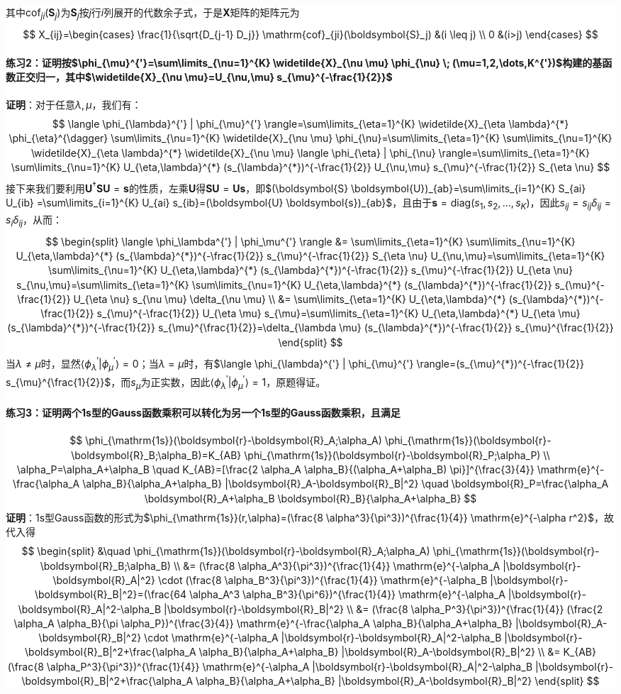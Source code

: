 其中$\mathrm{cof}_{ji}(\boldsymbol{S}_j)$为$\boldsymbol{S}_j$按$j$行$i$列展开的代数余子式，于是$\boldsymbol{X}$矩阵的矩阵元为
$$
X_{ij}=\begin{cases} \frac{1}{\sqrt{D_{j-1} D_j}} \mathrm{cof}_{ji}(\boldsymbol{S}_j) &(i \leq j) \\ 0 &(i>j) \end{cases}
$$
#### 练习2：证明按$\phi_{\mu}^{'}=\sum\limits_{\nu=1}^{K} \widetilde{X}_{\nu \mu} \phi_{\nu} \; (\mu=1,2,\dots,K^{'})$构建的基函数正交归一，其中$\widetilde{X}_{\nu \mu}=U_{\nu,\mu} s_{\mu}^{-\frac{1}{2}}$ ####
**证明**：对于任意$\lambda,\mu$，我们有：
$$
\langle \phi_{\lambda}^{'} | \phi_{\mu}^{'} \rangle=\sum\limits_{\eta=1}^{K} \widetilde{X}_{\eta \lambda}^{*} \phi_{\eta}^{\dagger} \sum\limits_{\nu=1}^{K} \widetilde{X}_{\nu \mu} \phi_{\nu}=\sum\limits_{\eta=1}^{K} \sum\limits_{\nu=1}^{K} \widetilde{X}_{\eta \lambda}^{*} \widetilde{X}_{\nu \mu} \langle \phi_{\eta} | \phi_{\nu} \rangle=\sum\limits_{\eta=1}^{K} \sum\limits_{\nu=1}^{K} U_{\eta,\lambda}^{*} (s_{\lambda}^{*})^{-\frac{1}{2}} U_{\nu,\mu} s_{\mu}^{-\frac{1}{2}} S_{\eta \nu}
$$
接下来我们要利用$\boldsymbol{U}^{\dagger} \boldsymbol{S} \boldsymbol{U}=\boldsymbol{s}$的性质，左乘$\boldsymbol{U}$得$\boldsymbol{S} \boldsymbol{U}=\boldsymbol{U} \boldsymbol{s}$，即$(\boldsymbol{S} \boldsymbol{U})_{ab}=\sum\limits_{i=1}^{K} S_{ai} U_{ib} =\sum\limits_{i=1}^{K} U_{ai} s_{ib}=(\boldsymbol{U} \boldsymbol{s})_{ab}$，且由于$\boldsymbol{s}=\mathrm{diag}(s_1,s_2,\dots,s_K)$，因此$s_{ij}=s_{ij} \delta_{ij}=s_{i} \delta_{ij}$，从而：
$$
\begin{split} \langle \phi_\lambda^{'} | \phi_\mu^{'} \rangle &= \sum\limits_{\eta=1}^{K} \sum\limits_{\nu=1}^{K} U_{\eta,\lambda}^{*} (s_{\lambda}^{*})^{-\frac{1}{2}} s_{\mu}^{-\frac{1}{2}} S_{\eta \nu} U_{\nu,\mu}=\sum\limits_{\eta=1}^{K} \sum\limits_{\nu=1}^{K} U_{\eta,\lambda}^{*} (s_{\lambda}^{*})^{-\frac{1}{2}} s_{\mu}^{-\frac{1}{2}} U_{\eta \nu} s_{\nu,\mu}=\sum\limits_{\eta=1}^{K} \sum\limits_{\nu=1}^{K} U_{\eta,\lambda}^{*} (s_{\lambda}^{*})^{-\frac{1}{2}} s_{\mu}^{-\frac{1}{2}} U_{\eta \nu} s_{\nu \mu} \delta_{\nu \mu} \\ &= \sum\limits_{\eta=1}^{K} U_{\eta,\lambda}^{*} (s_{\lambda}^{*})^{-\frac{1}{2}} s_{\mu}^{-\frac{1}{2}} U_{\eta \mu} s_{\mu}=\sum\limits_{\eta=1}^{K} U_{\eta,\lambda}^{*} U_{\eta \mu} (s_{\lambda}^{*})^{-\frac{1}{2}} s_{\mu}^{\frac{1}{2}}=\delta_{\lambda \mu} (s_{\lambda}^{*})^{-\frac{1}{2}} s_{\mu}^{\frac{1}{2}} \end{split}
$$
当$\lambda \neq \mu$时，显然$\langle \phi_{\lambda}^{'} | \phi_{\mu}^{'} \rangle=0$；当$\lambda=\mu$时，有$\langle \phi_{\lambda}^{'} | \phi_{\mu}^{'} \rangle=(s_{\mu}^{*})^{-\frac{1}{2}} s_{\mu}^{\frac{1}{2}}$，而$s_{\mu}$为正实数，因此$\langle \phi_{\lambda}^{'} | \phi_{\mu}^{'} \rangle=1$，原题得证。
#### 练习3：证明两个1s型的Gauss函数乘积可以转化为另一个1s型的Gauss函数乘积，且满足 ####
$$
\phi_{\mathrm{1s}}(\boldsymbol{r}-\boldsymbol{R}_A;\alpha_A) \phi_{\mathrm{1s}}(\boldsymbol{r}-\boldsymbol{R}_B;\alpha_B)=K_{AB} \phi_{\mathrm{1s}}(\boldsymbol{r}-\boldsymbol{R}_P;\alpha_P) \\
\alpha_P=\alpha_A+\alpha_B \quad K_{AB}=[\frac{2 \alpha_A \alpha_B}{(\alpha_A+\alpha_B) \pi}]^{\frac{3}{4}} \mathrm{e}^{-\frac{\alpha_A \alpha_B}{\alpha_A+\alpha_B} |\boldsymbol{R}_A-\boldsymbol{R}_B|^2} \quad 
\boldsymbol{R}_P=\frac{\alpha_A \boldsymbol{R}_A+\alpha_B \boldsymbol{R}_B}{\alpha_A+\alpha_B}
$$
**证明**：1s型Gauss函数的形式为$\phi_{\mathrm{1s}}(r,\alpha)=(\frac{8 \alpha^3}{\pi^3})^{\frac{1}{4}} \mathrm{e}^{-\alpha r^2}$，故代入得
$$
\begin{split} &\quad \phi_{\mathrm{1s}}(\boldsymbol{r}-\boldsymbol{R}_A;\alpha_A) \phi_{\mathrm{1s}}(\boldsymbol{r}-\boldsymbol{R}_B;\alpha_B) \\ &= (\frac{8 \alpha_A^3}{\pi^3})^{\frac{1}{4}} \mathrm{e}^{-\alpha_A |\boldsymbol{r}-\boldsymbol{R}_A|^2} \cdot (\frac{8 \alpha_B^3}{\pi^3})^{\frac{1}{4}} \mathrm{e}^{-\alpha_B |\boldsymbol{r}-\boldsymbol{R}_B|^2}=(\frac{64 \alpha_A^3 \alpha_B^3}{\pi^6})^{\frac{1}{4}} \mathrm{e}^{-\alpha_A |\boldsymbol{r}-\boldsymbol{R}_A|^2-\alpha_B |\boldsymbol{r}-\boldsymbol{R}_B|^2} \\ &= (\frac{8 \alpha_P^3}{\pi^3})^{\frac{1}{4}} (\frac{2 \alpha_A \alpha_B}{\pi \alpha_P})^{\frac{3}{4}} \mathrm{e}^{-\frac{\alpha_A \alpha_B}{\alpha_A+\alpha_B} |\boldsymbol{R}_A-\boldsymbol{R}_B|^2} \cdot \mathrm{e}^{-\alpha_A |\boldsymbol{r}-\boldsymbol{R}_A|^2-\alpha_B |\boldsymbol{r}-\boldsymbol{R}_B|^2+\frac{\alpha_A \alpha_B}{\alpha_A+\alpha_B} |\boldsymbol{R}_A-\boldsymbol{R}_B|^2} \\ &= K_{AB} (\frac{8 \alpha_P^3}{\pi^3})^{\frac{1}{4}} \mathrm{e}^{-\alpha_A |\boldsymbol{r}-\boldsymbol{R}_A|^2-\alpha_B |\boldsymbol{r}-\boldsymbol{R}_B|^2+\frac{\alpha_A \alpha_B}{\alpha_A+\alpha_B} |\boldsymbol{R}_A-\boldsymbol{R}_B|^2} \end{split}
$$